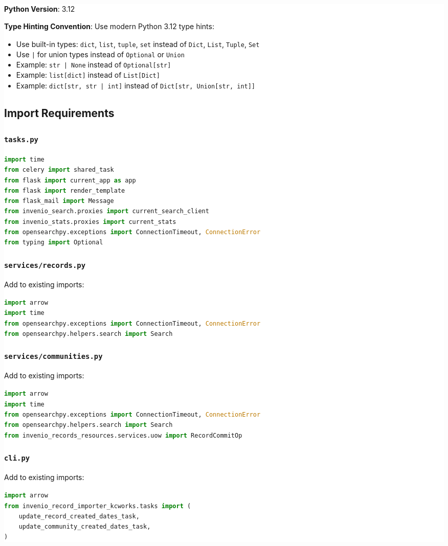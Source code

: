 **Python Version**: 3.12

**Type Hinting Convention**: Use modern Python 3.12 type hints:
- Use built-in types: `dict`, `list`, `tuple`, `set` instead of `Dict`, `List`, `Tuple`, `Set`
- Use `|` for union types instead of `Optional` or `Union`
- Example: `str | None` instead of `Optional[str]`
- Example: `list[dict]` instead of `List[Dict]`
- Example: `dict[str, str | int]` instead of `Dict[str, Union[str, int]]`

## Import Requirements

### `tasks.py`
```python
import time
from celery import shared_task
from flask import current_app as app
from flask import render_template
from flask_mail import Message
from invenio_search.proxies import current_search_client
from invenio_stats.proxies import current_stats
from opensearchpy.exceptions import ConnectionTimeout, ConnectionError
from typing import Optional
```

### `services/records.py`
Add to existing imports:
```python
import arrow
import time
from opensearchpy.exceptions import ConnectionTimeout, ConnectionError
from opensearchpy.helpers.search import Search
```

### `services/communities.py`
Add to existing imports:
```python
import arrow
import time
from opensearchpy.exceptions import ConnectionTimeout, ConnectionError
from opensearchpy.helpers.search import Search
from invenio_records_resources.services.uow import RecordCommitOp
```

### `cli.py`
Add to existing imports:
```python
import arrow
from invenio_record_importer_kcworks.tasks import (
    update_record_created_dates_task,
    update_community_created_dates_task,
)
```
